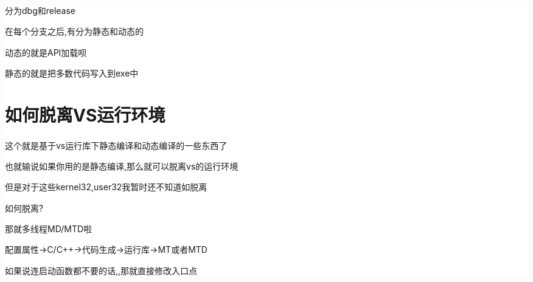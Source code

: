分为dbg和release

在每个分支之后,有分为静态和动态的

动态的就是API加载呗

静态的就是把多数代码写入到exe中

# 如何脱离VS运行环境

这个就是基于vs运行库下静态编译和动态编译的一些东西了

也就输说如果你用的是静态编译,那么就可以脱离vs的运行环境

但是对于这些kernel32,user32我暂时还不知道如脱离

如何脱离?

那就多线程MD/MTD啦

配置属性->C/C++->代码生成->运行库->MT或者MTD

如果说连启动函数都不要的话,,那就直接修改入口点





